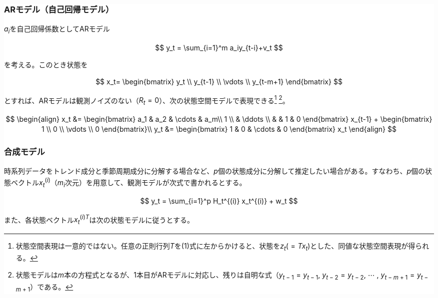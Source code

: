 
### ARモデル（自己回帰モデル）
$a_i$を自己回帰係数としてARモデル

$$ y_t = \sum_{i=1}^m a_iy_{t-i}+v_t $$

を考える。このとき状態を

$$
x_t=
\begin{bmatrix}
y_t \\
y_{t-1} \\
\vdots \\
y_{t-m+1}
\end{bmatrix}
$$

とすれば、ARモデルは観測ノイズのない（$R_t=0$）、次の状態空間モデルで表現できる[^4] [^5]。

$$
\begin{align}
x_t &=
\begin{bmatrix}
a_1 & a_2 & \cdots & a_m\\
1 \\
& \ddots \\
& & 1 & 0
\end{bmatrix}
x_{t-1}
+
\begin{bmatrix}
1 \\
0 \\
\vdots \\
0 
\end{bmatrix}\\
y_t &= \begin{bmatrix}
1 & 0 & \cdots & 0
\end{bmatrix}
x_t
\end{align}
$$

### 合成モデル
時系列データをトレンド成分と季節周期成分に分解する場合など、$p$個の状態成分に分解して推定したい場合がある。すなわち、$p$個の状態ベクトル$x_t^{(i)}$（$m_i$次元）を用意して、観測モデルが次式で書かれるとする。

$$
y_t = \sum_{i=1}^p H_t^{(i)} x_t^{(i)} + w_t
$$

また、各状態ベクトル$x_t^{(i)T}$は次の状態モデルに従うとする。


[^1]: つまり$v_t$の確率密度関数は
[^2]: システムモデルが$$x_t=F_t x_{t-1}+ v_t$$と定義されている文献もある。この場合は$v_t$は$k$次元ベクトル。
[^3]: 観測モデルを$$y_t=H_t x_t+I_t w_t$$と定義している文献は（今のところ）見たことがないが、理由はよくわからない。観測誤差は$l$個の観測値それぞれに乗ると考えられるから...？
[^4]: 状態空間表現は一意的ではない。任意の正則行列$T$を$(1)$式に左からかけると、状態を$z_t(=Tx_t)$とした、同値な状態空間表現が得られる。
[^5]: 状態モデルは$m$本の方程式となるが、1本目がARモデルに対応し、残りは自明な式（$y_{t-1}=y_{t-1},\ y_{t-2}=y_{t-2},\ \cdots\ ,\ y_{t-m+1}=y_{t-m+1}$）である。
[^6]: 北川先生の本では$Y_{T}$のもとでの条件付き分散となっておらず、$V_{t|T} \equiv E[(x_t-x_{t|T})(x_t-x_{t|T})^T]$というような表記だったが、必要な気がしたので書いた。